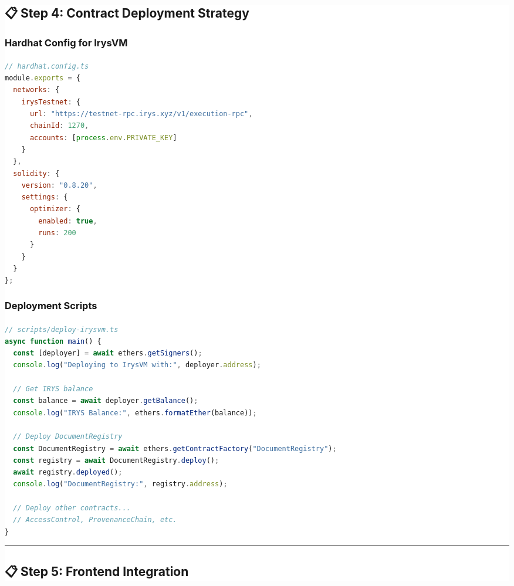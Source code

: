 
## 📋 Step 4: Contract Deployment Strategy

### Hardhat Config for IrysVM
```javascript
// hardhat.config.ts
module.exports = {
  networks: {
    irysTestnet: {
      url: "https://testnet-rpc.irys.xyz/v1/execution-rpc",
      chainId: 1270,
      accounts: [process.env.PRIVATE_KEY]
    }
  },
  solidity: {
    version: "0.8.20",
    settings: {
      optimizer: {
        enabled: true,
        runs: 200
      }
    }
  }
};
```

### Deployment Scripts
```typescript
// scripts/deploy-irysvm.ts
async function main() {
  const [deployer] = await ethers.getSigners();
  console.log("Deploying to IrysVM with:", deployer.address);

  // Get IRYS balance
  const balance = await deployer.getBalance();
  console.log("IRYS Balance:", ethers.formatEther(balance));

  // Deploy DocumentRegistry
  const DocumentRegistry = await ethers.getContractFactory("DocumentRegistry");
  const registry = await DocumentRegistry.deploy();
  await registry.deployed();
  console.log("DocumentRegistry:", registry.address);

  // Deploy other contracts...
  // AccessControl, ProvenanceChain, etc.
}
```

---

## 📋 Step 5: Frontend Integration
